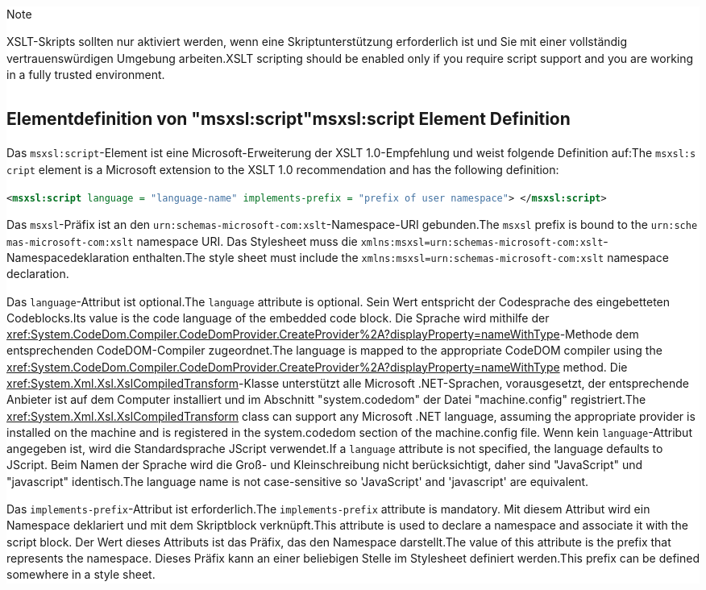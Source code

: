 > [!NOTE]
> <span data-ttu-id="3d71f-110">XSLT-Skripts sollten nur aktiviert werden, wenn eine Skriptunterstützung erforderlich ist und Sie mit einer vollständig vertrauenswürdigen Umgebung arbeiten.</span><span class="sxs-lookup"><span data-stu-id="3d71f-110">XSLT scripting should be enabled only if you require script support and you are working in a fully trusted environment.</span></span>  
  
## <a name="msxslscript-element-definition"></a><span data-ttu-id="3d71f-111">Elementdefinition von "msxsl:script"</span><span class="sxs-lookup"><span data-stu-id="3d71f-111">msxsl:script Element Definition</span></span>  
 <span data-ttu-id="3d71f-112">Das `msxsl:script`-Element ist eine Microsoft-Erweiterung der XSLT 1.0-Empfehlung und weist folgende Definition auf:</span><span class="sxs-lookup"><span data-stu-id="3d71f-112">The `msxsl:script` element is a Microsoft extension to the XSLT 1.0 recommendation and has the following definition:</span></span>  
  
```xml  
<msxsl:script language = "language-name" implements-prefix = "prefix of user namespace"> </msxsl:script>  
```  
  
 <span data-ttu-id="3d71f-113">Das `msxsl`-Präfix ist an den `urn:schemas-microsoft-com:xslt`-Namespace-URI gebunden.</span><span class="sxs-lookup"><span data-stu-id="3d71f-113">The `msxsl` prefix is bound to the `urn:schemas-microsoft-com:xslt` namespace URI.</span></span> <span data-ttu-id="3d71f-114">Das Stylesheet muss die `xmlns:msxsl=urn:schemas-microsoft-com:xslt`-Namespacedeklaration enthalten.</span><span class="sxs-lookup"><span data-stu-id="3d71f-114">The style sheet must include the `xmlns:msxsl=urn:schemas-microsoft-com:xslt` namespace declaration.</span></span>  
  
 <span data-ttu-id="3d71f-115">Das `language`-Attribut ist optional.</span><span class="sxs-lookup"><span data-stu-id="3d71f-115">The `language` attribute is optional.</span></span> <span data-ttu-id="3d71f-116">Sein Wert entspricht der Codesprache des eingebetteten Codeblocks.</span><span class="sxs-lookup"><span data-stu-id="3d71f-116">Its value is the code language of the embedded code block.</span></span> <span data-ttu-id="3d71f-117">Die Sprache wird mithilfe der <xref:System.CodeDom.Compiler.CodeDomProvider.CreateProvider%2A?displayProperty=nameWithType>-Methode dem entsprechenden CodeDOM-Compiler zugeordnet.</span><span class="sxs-lookup"><span data-stu-id="3d71f-117">The language is mapped to the appropriate CodeDOM compiler using the <xref:System.CodeDom.Compiler.CodeDomProvider.CreateProvider%2A?displayProperty=nameWithType> method.</span></span> <span data-ttu-id="3d71f-118">Die <xref:System.Xml.Xsl.XslCompiledTransform>-Klasse unterstützt alle Microsoft .NET-Sprachen, vorausgesetzt, der entsprechende Anbieter ist auf dem Computer installiert und im Abschnitt "system.codedom" der Datei "machine.config" registriert.</span><span class="sxs-lookup"><span data-stu-id="3d71f-118">The <xref:System.Xml.Xsl.XslCompiledTransform> class can support any Microsoft .NET language, assuming the appropriate provider is installed on the machine and is registered in the system.codedom section of the machine.config file.</span></span> <span data-ttu-id="3d71f-119">Wenn kein `language`-Attribut angegeben ist, wird die Standardsprache JScript verwendet.</span><span class="sxs-lookup"><span data-stu-id="3d71f-119">If a `language` attribute is not specified, the language defaults to JScript.</span></span> <span data-ttu-id="3d71f-120">Beim Namen der Sprache wird die Groß- und Kleinschreibung nicht berücksichtigt, daher sind "JavaScript" und "javascript" identisch.</span><span class="sxs-lookup"><span data-stu-id="3d71f-120">The language name is not case-sensitive so 'JavaScript' and 'javascript' are equivalent.</span></span>  
  
 <span data-ttu-id="3d71f-121">Das `implements-prefix`-Attribut ist erforderlich.</span><span class="sxs-lookup"><span data-stu-id="3d71f-121">The `implements-prefix` attribute is mandatory.</span></span> <span data-ttu-id="3d71f-122">Mit diesem Attribut wird ein Namespace deklariert und mit dem Skriptblock verknüpft.</span><span class="sxs-lookup"><span data-stu-id="3d71f-122">This attribute is used to declare a namespace and associate it with the script block.</span></span> <span data-ttu-id="3d71f-123">Der Wert dieses Attributs ist das Präfix, das den Namespace darstellt.</span><span class="sxs-lookup"><span data-stu-id="3d71f-123">The value of this attribute is the prefix that represents the namespace.</span></span> <span data-ttu-id="3d71f-124">Dieses Präfix kann an einer beliebigen Stelle im Stylesheet definiert werden.</span><span class="sxs-lookup"><span data-stu-id="3d71f-124">This prefix can be defined somewhere in a style sheet.</span></span>  
  